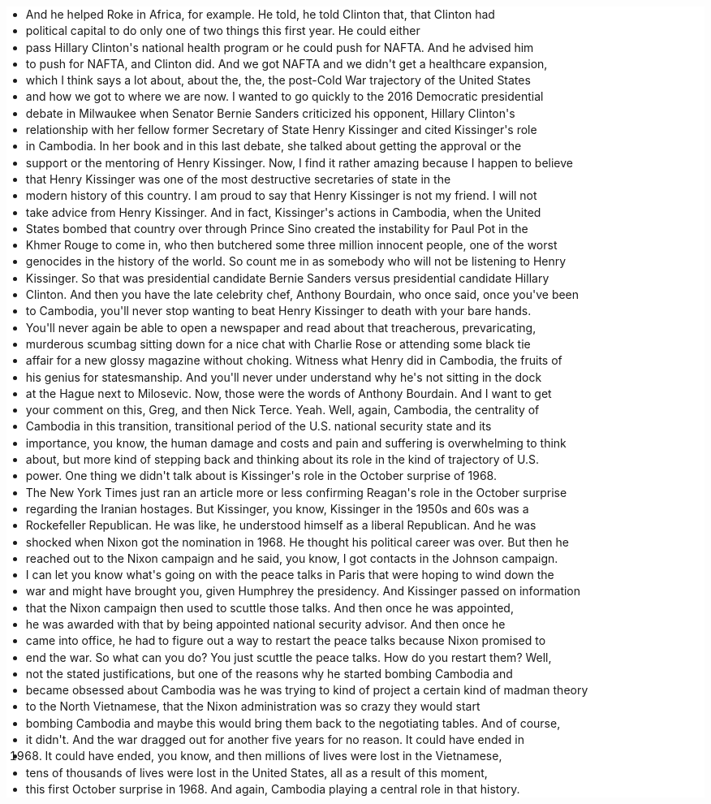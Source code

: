 *  And he helped Roke in Africa, for example. He told, he told Clinton that, that Clinton had
*  political capital to do only one of two things this first year. He could either
*  pass Hillary Clinton's national health program or he could push for NAFTA. And he advised him
*  to push for NAFTA, and Clinton did. And we got NAFTA and we didn't get a healthcare expansion,
*  which I think says a lot about, about the, the, the post-Cold War trajectory of the United States
*  and how we got to where we are now. I wanted to go quickly to the 2016 Democratic presidential
*  debate in Milwaukee when Senator Bernie Sanders criticized his opponent, Hillary Clinton's
*  relationship with her fellow former Secretary of State Henry Kissinger and cited Kissinger's role
*  in Cambodia. In her book and in this last debate, she talked about getting the approval or the
*  support or the mentoring of Henry Kissinger. Now, I find it rather amazing because I happen to believe
*  that Henry Kissinger was one of the most destructive secretaries of state in the
*  modern history of this country. I am proud to say that Henry Kissinger is not my friend. I will not
*  take advice from Henry Kissinger. And in fact, Kissinger's actions in Cambodia, when the United
*  States bombed that country over through Prince Sino created the instability for Paul Pot in the
*  Khmer Rouge to come in, who then butchered some three million innocent people, one of the worst
*  genocides in the history of the world. So count me in as somebody who will not be listening to Henry
*  Kissinger. So that was presidential candidate Bernie Sanders versus presidential candidate Hillary
*  Clinton. And then you have the late celebrity chef, Anthony Bourdain, who once said, once you've been
*  to Cambodia, you'll never stop wanting to beat Henry Kissinger to death with your bare hands.
*  You'll never again be able to open a newspaper and read about that treacherous, prevaricating,
*  murderous scumbag sitting down for a nice chat with Charlie Rose or attending some black tie
*  affair for a new glossy magazine without choking. Witness what Henry did in Cambodia, the fruits of
*  his genius for statesmanship. And you'll never under understand why he's not sitting in the dock
*  at the Hague next to Milosevic. Now, those were the words of Anthony Bourdain. And I want to get
*  your comment on this, Greg, and then Nick Terce. Yeah. Well, again, Cambodia, the centrality of
*  Cambodia in this transition, transitional period of the U.S. national security state and its
*  importance, you know, the human damage and costs and pain and suffering is overwhelming to think
*  about, but more kind of stepping back and thinking about its role in the kind of trajectory of U.S.
*  power. One thing we didn't talk about is Kissinger's role in the October surprise of 1968.
*  The New York Times just ran an article more or less confirming Reagan's role in the October surprise
*  regarding the Iranian hostages. But Kissinger, you know, Kissinger in the 1950s and 60s was a
*  Rockefeller Republican. He was like, he understood himself as a liberal Republican. And he was
*  shocked when Nixon got the nomination in 1968. He thought his political career was over. But then he
*  reached out to the Nixon campaign and he said, you know, I got contacts in the Johnson campaign.
*  I can let you know what's going on with the peace talks in Paris that were hoping to wind down the
*  war and might have brought you, given Humphrey the presidency. And Kissinger passed on information
*  that the Nixon campaign then used to scuttle those talks. And then once he was appointed,
*  he was awarded with that by being appointed national security advisor. And then once he
*  came into office, he had to figure out a way to restart the peace talks because Nixon promised to
*  end the war. So what can you do? You just scuttle the peace talks. How do you restart them? Well,
*  not the stated justifications, but one of the reasons why he started bombing Cambodia and
*  became obsessed about Cambodia was he was trying to kind of project a certain kind of madman theory
*  to the North Vietnamese, that the Nixon administration was so crazy they would start
*  bombing Cambodia and maybe this would bring them back to the negotiating tables. And of course,
*  it didn't. And the war dragged out for another five years for no reason. It could have ended in
*  1968. It could have ended, you know, and then millions of lives were lost in the Vietnamese,
*  tens of thousands of lives were lost in the United States, all as a result of this moment,
*  this first October surprise in 1968. And again, Cambodia playing a central role in that history.